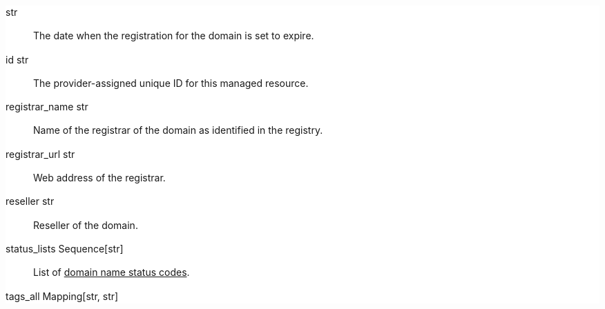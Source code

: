 </span>
        <span class="property-indicator"></span>
        <span class="property-type">str</span>
    </dt>
    <dd><p>The date when the registration for the domain is set to expire.</p>
</dd><dt class="property-"
            title="">
        <span id="id_python">
<a data-swiftype-name="resource-property" data-swiftype-type="text" href="#id_python" style="color: inherit; text-decoration: inherit;">id</a>
</span>
        <span class="property-indicator"></span>
        <span class="property-type">str</span>
    </dt>
    <dd><p>The provider-assigned unique ID for this managed resource.</p>
</dd><dt class="property-"
            title="">
        <span id="registrar_name_python">
<a data-swiftype-name="resource-property" data-swiftype-type="text" href="#registrar_name_python" style="color: inherit; text-decoration: inherit;">registrar_<wbr>name</a>
</span>
        <span class="property-indicator"></span>
        <span class="property-type">str</span>
    </dt>
    <dd><p>Name of the registrar of the domain as identified in the registry.</p>
</dd><dt class="property-"
            title="">
        <span id="registrar_url_python">
<a data-swiftype-name="resource-property" data-swiftype-type="text" href="#registrar_url_python" style="color: inherit; text-decoration: inherit;">registrar_<wbr>url</a>
</span>
        <span class="property-indicator"></span>
        <span class="property-type">str</span>
    </dt>
    <dd><p>Web address of the registrar.</p>
</dd><dt class="property-"
            title="">
        <span id="reseller_python">
<a data-swiftype-name="resource-property" data-swiftype-type="text" href="#reseller_python" style="color: inherit; text-decoration: inherit;">reseller</a>
</span>
        <span class="property-indicator"></span>
        <span class="property-type">str</span>
    </dt>
    <dd><p>Reseller of the domain.</p>
</dd><dt class="property-"
            title="">
        <span id="status_lists_python">
<a data-swiftype-name="resource-property" data-swiftype-type="text" href="#status_lists_python" style="color: inherit; text-decoration: inherit;">status_<wbr>lists</a>
</span>
        <span class="property-indicator"></span>
        <span class="property-type">Sequence[str]</span>
    </dt>
    <dd><p>List of <a href="https://www.icann.org/resources/pages/epp-status-codes-2014-06-16-en">domain name status codes</a>.</p>
</dd><dt class="property-"
            title="">
        <span id="tags_all_python">
<a data-swiftype-name="resource-property" data-swiftype-type="text" href="#tags_all_python" style="color: inherit; text-decoration: inherit;">tags_<wbr>all</a>
</span>
        <span class="property-indicator"></span>
        <span class="property-type">Mapping[str, str]</span>